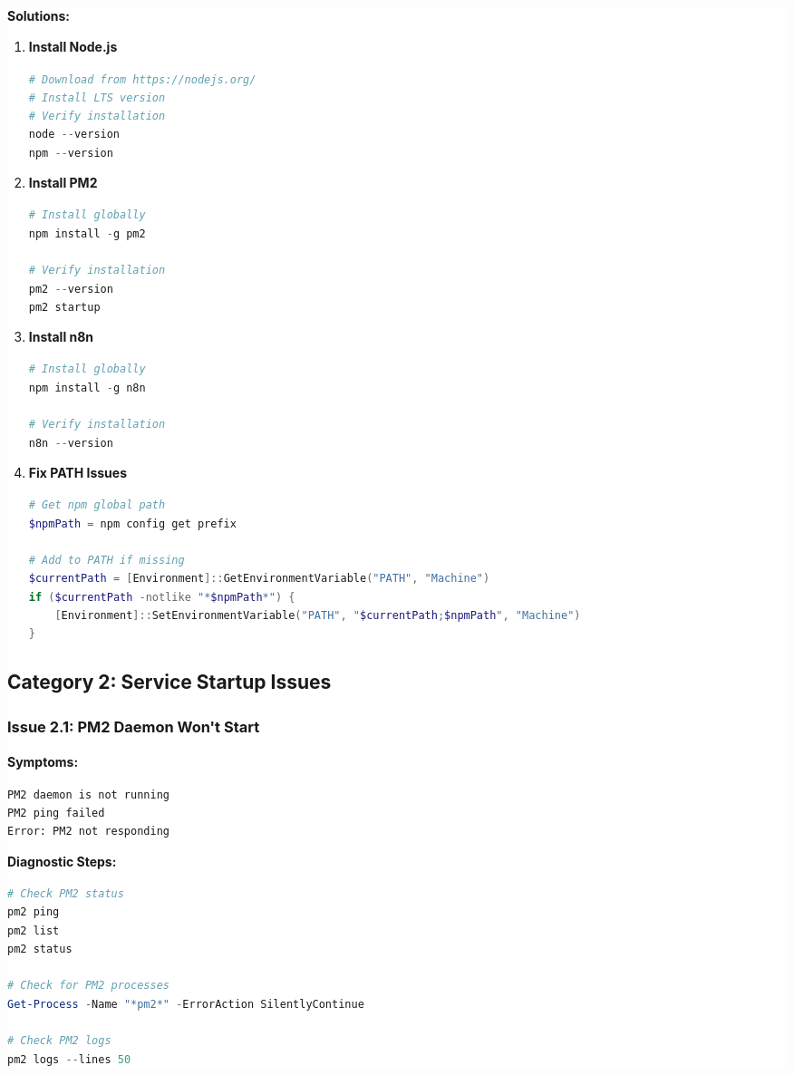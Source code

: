 **Solutions:**
1. **Install Node.js**
   ```powershell
   # Download from https://nodejs.org/
   # Install LTS version
   # Verify installation
   node --version
   npm --version
   ```

2. **Install PM2**
   ```powershell
   # Install globally
   npm install -g pm2
   
   # Verify installation
   pm2 --version
   pm2 startup
   ```

3. **Install n8n**
   ```powershell
   # Install globally
   npm install -g n8n
   
   # Verify installation
   n8n --version
   ```

4. **Fix PATH Issues**
   ```powershell
   # Get npm global path
   $npmPath = npm config get prefix
   
   # Add to PATH if missing
   $currentPath = [Environment]::GetEnvironmentVariable("PATH", "Machine")
   if ($currentPath -notlike "*$npmPath*") {
       [Environment]::SetEnvironmentVariable("PATH", "$currentPath;$npmPath", "Machine")
   }
   ```

## Category 2: Service Startup Issues

### Issue 2.1: PM2 Daemon Won't Start

**Symptoms:**
```
PM2 daemon is not running
PM2 ping failed
Error: PM2 not responding
```

**Diagnostic Steps:**
```powershell
# Check PM2 status
pm2 ping
pm2 list
pm2 status

# Check for PM2 processes
Get-Process -Name "*pm2*" -ErrorAction SilentlyContinue

# Check PM2 logs
pm2 logs --lines 50
```
